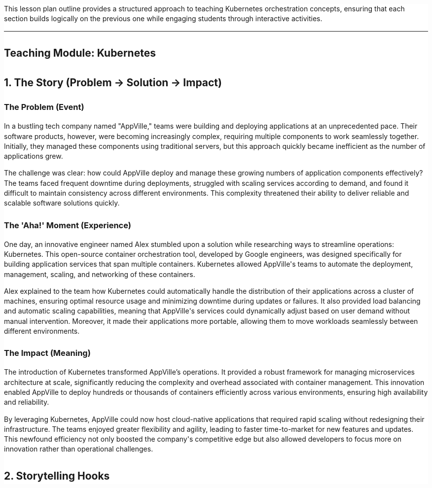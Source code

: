 This lesson plan outline provides a structured approach to teaching Kubernetes orchestration concepts, ensuring that each section builds logically on the previous one while engaging students through interactive activities.


---

## Teaching Module: Kubernetes
## 1. The Story (Problem -> Solution -> Impact)

### The Problem (Event)
In a bustling tech company named "AppVille," teams were building and deploying applications at an unprecedented pace. Their software products, however, were becoming increasingly complex, requiring multiple components to work seamlessly together. Initially, they managed these components using traditional servers, but this approach quickly became inefficient as the number of applications grew.

The challenge was clear: how could AppVille deploy and manage these growing numbers of application components effectively? The teams faced frequent downtime during deployments, struggled with scaling services according to demand, and found it difficult to maintain consistency across different environments. This complexity threatened their ability to deliver reliable and scalable software solutions quickly.

### The 'Aha!' Moment (Experience)
One day, an innovative engineer named Alex stumbled upon a solution while researching ways to streamline operations: Kubernetes. This open-source container orchestration tool, developed by Google engineers, was designed specifically for building application services that span multiple containers. Kubernetes allowed AppVille's teams to automate the deployment, management, scaling, and networking of these containers.

Alex explained to the team how Kubernetes could automatically handle the distribution of their applications across a cluster of machines, ensuring optimal resource usage and minimizing downtime during updates or failures. It also provided load balancing and automatic scaling capabilities, meaning that AppVille's services could dynamically adjust based on user demand without manual intervention. Moreover, it made their applications more portable, allowing them to move workloads seamlessly between different environments.

### The Impact (Meaning)
The introduction of Kubernetes transformed AppVille’s operations. It provided a robust framework for managing microservices architecture at scale, significantly reducing the complexity and overhead associated with container management. This innovation enabled AppVille to deploy hundreds or thousands of containers efficiently across various environments, ensuring high availability and reliability.

By leveraging Kubernetes, AppVille could now host cloud-native applications that required rapid scaling without redesigning their infrastructure. The teams enjoyed greater flexibility and agility, leading to faster time-to-market for new features and updates. This newfound efficiency not only boosted the company's competitive edge but also allowed developers to focus more on innovation rather than operational challenges.

## 2. Storytelling Hooks

